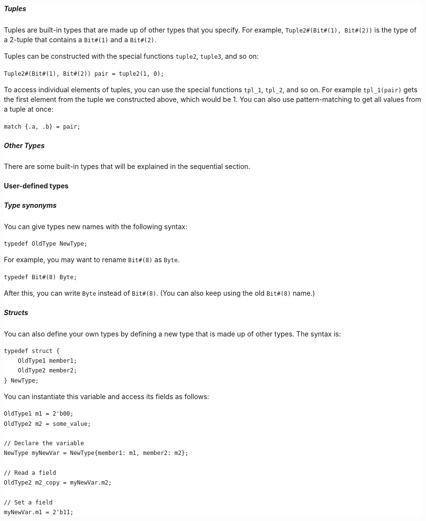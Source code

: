 ##### Tuples

Tuples are built-in types that are made up of other types that you specify. For example, `Tuple2#(Bit#(1), Bit#(2))` is the type of a 2-tuple that contains a `Bit#(1)` and a `Bit#(2)`.

Tuples can be constructed with the special functions `tuple2`, `tuple3`, and so on:

```bluespec
Tuple2#(Bit#(1), Bit#(2)) pair = tuple2(1, 0);
```

To access individual elements of tuples, you can use the special functions `tpl_1`, `tpl_2`, and so on. For example `tpl_1(pair)` gets the first element from the tuple we constructed above, which would be 1. You can also use pattern-matching to get all values from a tuple at once:

```bluespec
match {.a, .b} = pair;
```

##### Other Types

There are some built-in types that will be explained in the sequential section.

#### User-defined types

##### Type synonyms

You can give types new names with the following syntax:

```bluespec
typedef OldType NewType;
```

For example, you may want to rename `Bit#(8)` as `Byte`.

```bluespec
typedef Bit#(8) Byte;
```

After this, you can write `Byte` instead of `Bit#(8)`. (You can also keep using the old `Bit#(8)` name.)

##### Structs

You can also define your own types by defining a new type that is made up of other types. The syntax is:

```bluespec
typedef struct {
    OldType1 member1;
    OldType2 member2;
} NewType;
```

You can instantiate this variable and access its fields as follows:

```bluespec
OldType1 m1 = 2'b00;
OldType2 m2 = some_value;

// Declare the variable
NewType myNewVar = NewType{member1: m1, member2: m2};

// Read a field
OldType2 m2_copy = myNewVar.m2;

// Set a field
myNewVar.m1 = 2'b11;
```
